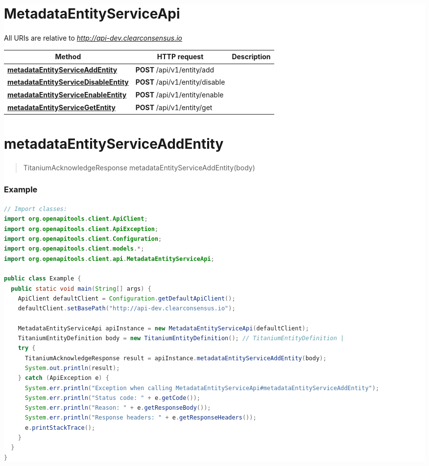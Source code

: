 # MetadataEntityServiceApi

All URIs are relative to *http://api-dev.clearconsensus.io*

| Method | HTTP request | Description |
|------------- | ------------- | -------------|
| [**metadataEntityServiceAddEntity**](MetadataEntityServiceApi.md#metadataEntityServiceAddEntity) | **POST** /api/v1/entity/add |  |
| [**metadataEntityServiceDisableEntity**](MetadataEntityServiceApi.md#metadataEntityServiceDisableEntity) | **POST** /api/v1/entity/disable |  |
| [**metadataEntityServiceEnableEntity**](MetadataEntityServiceApi.md#metadataEntityServiceEnableEntity) | **POST** /api/v1/entity/enable |  |
| [**metadataEntityServiceGetEntity**](MetadataEntityServiceApi.md#metadataEntityServiceGetEntity) | **POST** /api/v1/entity/get |  |


<a name="metadataEntityServiceAddEntity"></a>
# **metadataEntityServiceAddEntity**
> TitaniumAcknowledgeResponse metadataEntityServiceAddEntity(body)



### Example
```java
// Import classes:
import org.openapitools.client.ApiClient;
import org.openapitools.client.ApiException;
import org.openapitools.client.Configuration;
import org.openapitools.client.models.*;
import org.openapitools.client.api.MetadataEntityServiceApi;

public class Example {
  public static void main(String[] args) {
    ApiClient defaultClient = Configuration.getDefaultApiClient();
    defaultClient.setBasePath("http://api-dev.clearconsensus.io");

    MetadataEntityServiceApi apiInstance = new MetadataEntityServiceApi(defaultClient);
    TitaniumEntityDefinition body = new TitaniumEntityDefinition(); // TitaniumEntityDefinition | 
    try {
      TitaniumAcknowledgeResponse result = apiInstance.metadataEntityServiceAddEntity(body);
      System.out.println(result);
    } catch (ApiException e) {
      System.err.println("Exception when calling MetadataEntityServiceApi#metadataEntityServiceAddEntity");
      System.err.println("Status code: " + e.getCode());
      System.err.println("Reason: " + e.getResponseBody());
      System.err.println("Response headers: " + e.getResponseHeaders());
      e.printStackTrace();
    }
  }
}
```
